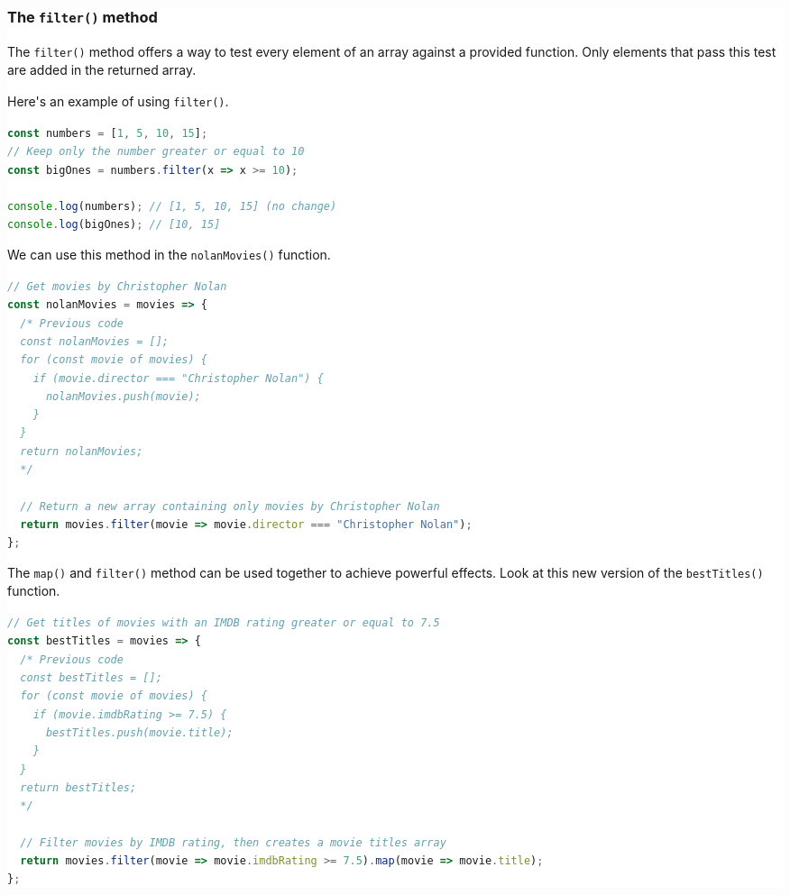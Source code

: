 ### The `filter()` method

The `filter()` method offers a way to test every element of an array against a provided function. Only elements that pass this test are added in the returned array.

Here's an example of using `filter()`.

```js
const numbers = [1, 5, 10, 15];
// Keep only the number greater or equal to 10
const bigOnes = numbers.filter(x => x >= 10);

console.log(numbers); // [1, 5, 10, 15] (no change)
console.log(bigOnes); // [10, 15]
```

We can use this method in the `nolanMovies()` function.

```js
// Get movies by Christopher Nolan
const nolanMovies = movies => {
  /* Previous code
  const nolanMovies = [];
  for (const movie of movies) {
    if (movie.director === "Christopher Nolan") {
      nolanMovies.push(movie);
    }
  }
  return nolanMovies;
  */

  // Return a new array containing only movies by Christopher Nolan
  return movies.filter(movie => movie.director === "Christopher Nolan");
};
```

The `map()` and `filter()` method can be used together to achieve powerful effects. Look at this new version of the `bestTitles()` function.

```js
// Get titles of movies with an IMDB rating greater or equal to 7.5
const bestTitles = movies => {
  /* Previous code
  const bestTitles = [];
  for (const movie of movies) {
    if (movie.imdbRating >= 7.5) {
      bestTitles.push(movie.title);
    }
  }
  return bestTitles;
  */

  // Filter movies by IMDB rating, then creates a movie titles array
  return movies.filter(movie => movie.imdbRating >= 7.5).map(movie => movie.title);
};
```
